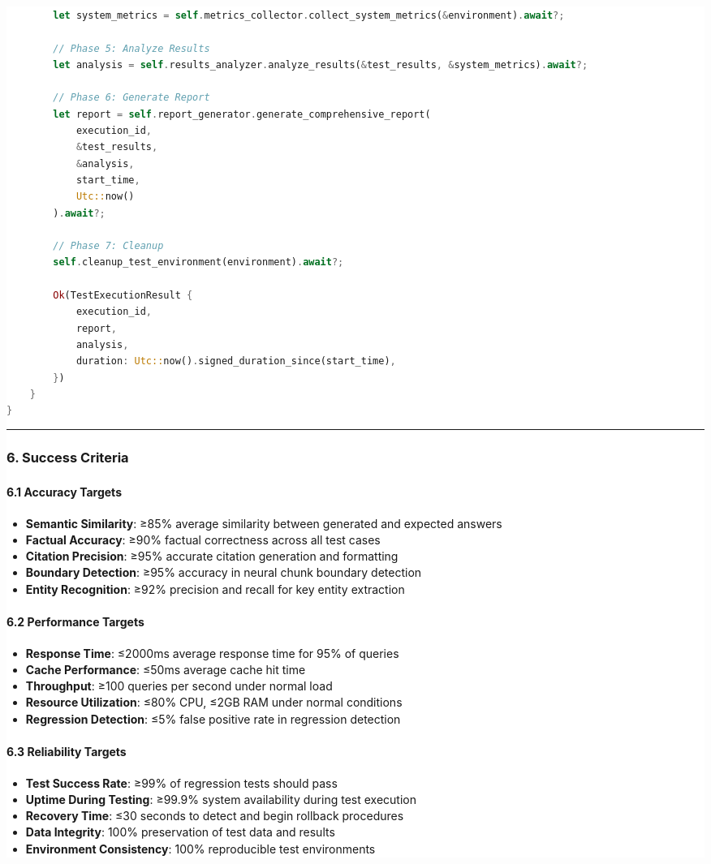 ```rust
        let system_metrics = self.metrics_collector.collect_system_metrics(&environment).await?;
        
        // Phase 5: Analyze Results
        let analysis = self.results_analyzer.analyze_results(&test_results, &system_metrics).await?;
        
        // Phase 6: Generate Report
        let report = self.report_generator.generate_comprehensive_report(
            execution_id,
            &test_results,
            &analysis,
            start_time,
            Utc::now()
        ).await?;
        
        // Phase 7: Cleanup
        self.cleanup_test_environment(environment).await?;
        
        Ok(TestExecutionResult {
            execution_id,
            report,
            analysis,
            duration: Utc::now().signed_duration_since(start_time),
        })
    }
}
```

---

### 6. Success Criteria

#### 6.1 Accuracy Targets

- **Semantic Similarity**: ≥85% average similarity between generated and expected answers
- **Factual Accuracy**: ≥90% factual correctness across all test cases  
- **Citation Precision**: ≥95% accurate citation generation and formatting
- **Boundary Detection**: ≥95% accuracy in neural chunk boundary detection
- **Entity Recognition**: ≥92% precision and recall for key entity extraction

#### 6.2 Performance Targets

- **Response Time**: ≤2000ms average response time for 95% of queries
- **Cache Performance**: ≤50ms average cache hit time
- **Throughput**: ≥100 queries per second under normal load
- **Resource Utilization**: ≤80% CPU, ≤2GB RAM under normal conditions
- **Regression Detection**: ≤5% false positive rate in regression detection

#### 6.3 Reliability Targets

- **Test Success Rate**: ≥99% of regression tests should pass
- **Uptime During Testing**: ≥99.9% system availability during test execution
- **Recovery Time**: ≤30 seconds to detect and begin rollback procedures
- **Data Integrity**: 100% preservation of test data and results
- **Environment Consistency**: 100% reproducible test environments
